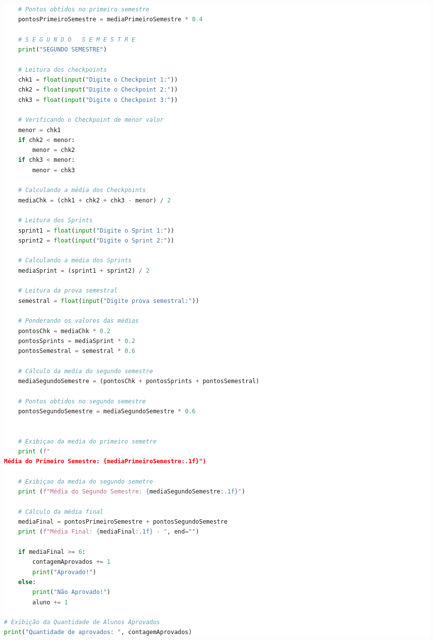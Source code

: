 ```python
    # Pontos obtidos no primeiro semestre
    pontosPrimeiroSemestre = mediaPrimeiroSemestre * 0.4
        
    # S E G U N D O   S E M E S T R E
    print("SEGUNDO SEMESTRE")
    
    # Leitura dos checkpoints
    chk1 = float(input("Digite o Checkpoint 1:"))
    chk2 = float(input("Digite o Checkpoint 2:"))
    chk3 = float(input("Digite o Checkpoint 3:"))
            
    # Verificando o Checkpoint de menor valor
    menor = chk1
    if chk2 < menor:
        menor = chk2
    if chk3 < menor:
        menor = chk3
            
    # Calculando a média dos Checkpoints
    mediaChk = (chk1 + chk2 + chk3 - menor) / 2
    
    # Leitura dos Sprints
    sprint1 = float(input("Digite o Sprint 1:"))
    sprint2 = float(input("Digite o Sprint 2:"))
           
    # Calculando a média dos Sprints
    mediaSprint = (sprint1 + sprint2) / 2
            
    # Leitura da prova semestral
    semestral = float(input("Digite prova semestral:"))
            
    # Ponderando os valores das médias
    pontosChk = mediaChk * 0.2
    pontosSprints = mediaSprint * 0.2
    pontosSemestral = semestral * 0.6
            
    # Cálculo da media do segundo semestre
    mediaSegundoSemestre = (pontosChk + pontosSprints + pontosSemestral)
            
    # Pontos obtidos no segundo semestre
    pontosSegundoSemestre = mediaSegundoSemestre * 0.6
        
            
    # Exibiçao da media do primeiro semetre
    print (f"
Média do Primeiro Semestre: {mediaPrimeiroSemestre:.1f}")
            
    # Exibiçao da media do segundo semetre
    print (f"Média do Segundo Semestre: {mediaSegundoSemestre:.1f}")
            
    # Cálculo da média final
    mediaFinal = pontosPrimeiroSemestre + pontosSegundoSemestre
    print (f"Média Final: {mediaFinal:.1f} - ", end="")
            
    if mediaFinal >= 6:
        contagemAprovados += 1
        print("Aprovado!")
    else:
        print("Não Aprovado!")
        aluno += 1
        
# Exibição da Quantidade de Alunos Aprovados
print("Quantidade de aprovados: ", contagemAprovados)
```